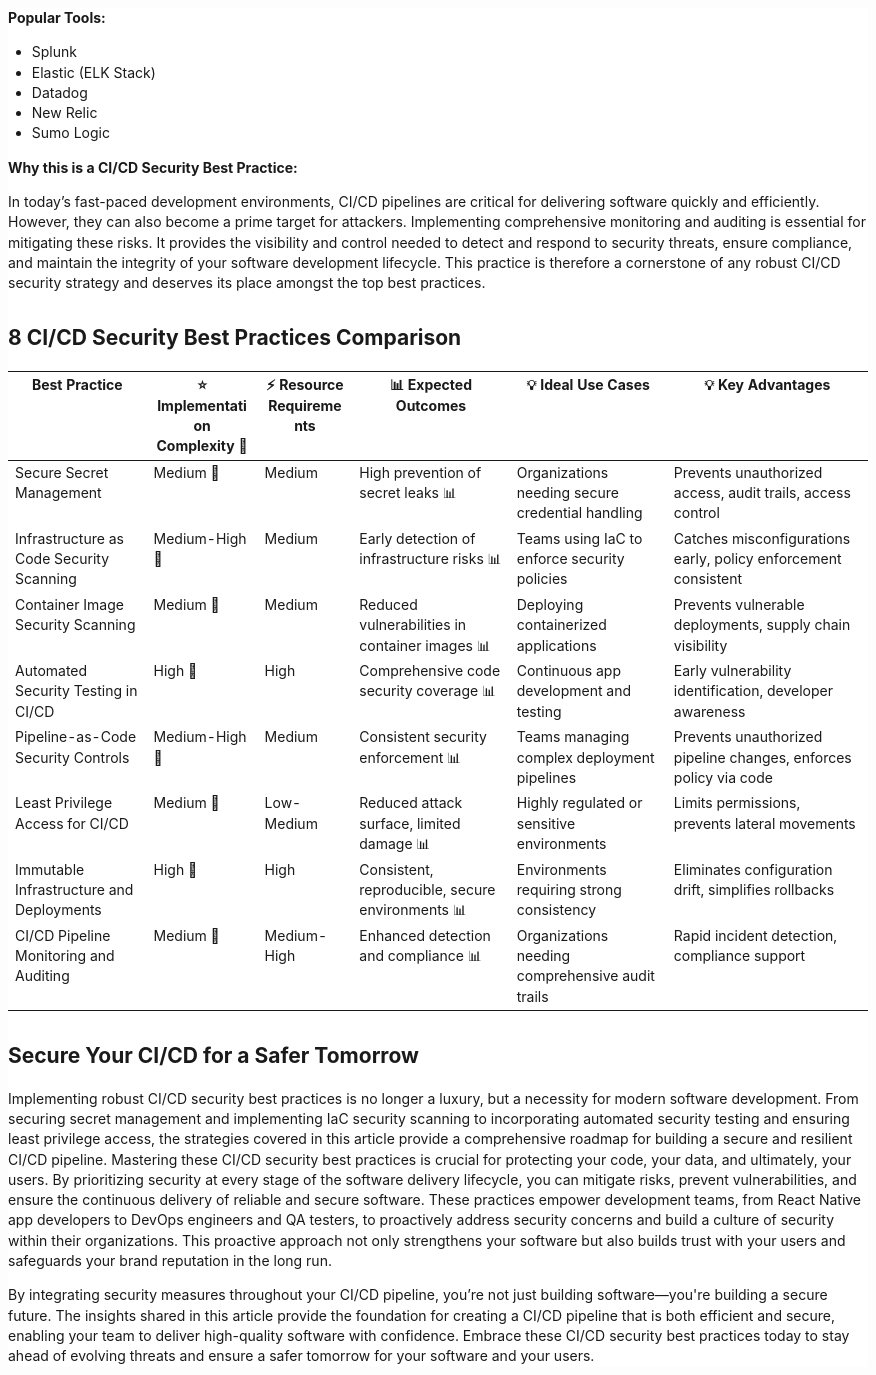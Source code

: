 **Popular Tools:**

* Splunk
* Elastic (ELK Stack)
* Datadog
* New Relic
* Sumo Logic

**Why this is a CI/CD Security Best Practice:**

In today’s fast-paced development environments, CI/CD pipelines are critical for delivering software quickly and efficiently.  However, they can also become a prime target for attackers. Implementing comprehensive monitoring and auditing is essential for mitigating these risks. It provides the visibility and control needed to detect and respond to security threats, ensure compliance, and maintain the integrity of your software development lifecycle.  This practice is therefore a cornerstone of any robust CI/CD security strategy and deserves its place amongst the top best practices.



## 8 CI/CD Security Best Practices Comparison

| Best Practice                         | ⭐ Implementation Complexity 🔄 | ⚡ Resource Requirements | 📊 Expected Outcomes                       | 💡 Ideal Use Cases                                | 💡 Key Advantages                                  |
|-------------------------------------|-------------------------------|-------------------------|-------------------------------------------|--------------------------------------------------|--------------------------------------------------|
| Secure Secret Management             | Medium 🔄                     | Medium                  | High prevention of secret leaks 📊       | Organizations needing secure credential handling | Prevents unauthorized access, audit trails, access control |
| Infrastructure as Code Security Scanning | Medium-High 🔄               | Medium                  | Early detection of infrastructure risks 📊 | Teams using IaC to enforce security policies     | Catches misconfigurations early, policy enforcement consistent |
| Container Image Security Scanning   | Medium 🔄                     | Medium                  | Reduced vulnerabilities in container images 📊 | Deploying containerized applications             | Prevents vulnerable deployments, supply chain visibility     |
| Automated Security Testing in CI/CD | High 🔄                      | High                    | Comprehensive code security coverage 📊 | Continuous app development and testing            | Early vulnerability identification, developer awareness      |
| Pipeline-as-Code Security Controls  | Medium-High 🔄               | Medium                  | Consistent security enforcement 📊      | Teams managing complex deployment pipelines      | Prevents unauthorized pipeline changes, enforces policy via code |
| Least Privilege Access for CI/CD    | Medium 🔄                     | Low-Medium              | Reduced attack surface, limited damage 📊 | Highly regulated or sensitive environments        | Limits permissions, prevents lateral movements                |
| Immutable Infrastructure and Deployments | High 🔄                    | High                    | Consistent, reproducible, secure environments 📊 | Environments requiring strong consistency         | Eliminates configuration drift, simplifies rollbacks          |
| CI/CD Pipeline Monitoring and Auditing | Medium 🔄                  | Medium-High             | Enhanced detection and compliance 📊    | Organizations needing comprehensive audit trails  | Rapid incident detection, compliance support                  |


## Secure Your CI/CD for a Safer Tomorrow

Implementing robust CI/CD security best practices is no longer a luxury, but a necessity for modern software development. From securing secret management and implementing IaC security scanning to incorporating automated security testing and ensuring least privilege access, the strategies covered in this article provide a comprehensive roadmap for building a secure and resilient CI/CD pipeline.  Mastering these CI/CD security best practices is crucial for protecting your code, your data, and ultimately, your users. By prioritizing security at every stage of the software delivery lifecycle, you can mitigate risks, prevent vulnerabilities, and ensure the continuous delivery of reliable and secure software.  These practices empower development teams, from React Native app developers to DevOps engineers and QA testers, to proactively address security concerns and build a culture of security within their organizations.  This proactive approach not only strengthens your software but also builds trust with your users and safeguards your brand reputation in the long run.

By integrating security measures throughout your CI/CD pipeline, you’re not just building software—you're building a secure future. The insights shared in this article provide the foundation for creating a CI/CD pipeline that is both efficient and secure, enabling your team to deliver high-quality software with confidence.  Embrace these CI/CD security best practices today to stay ahead of evolving threats and ensure a safer tomorrow for your software and your users.
